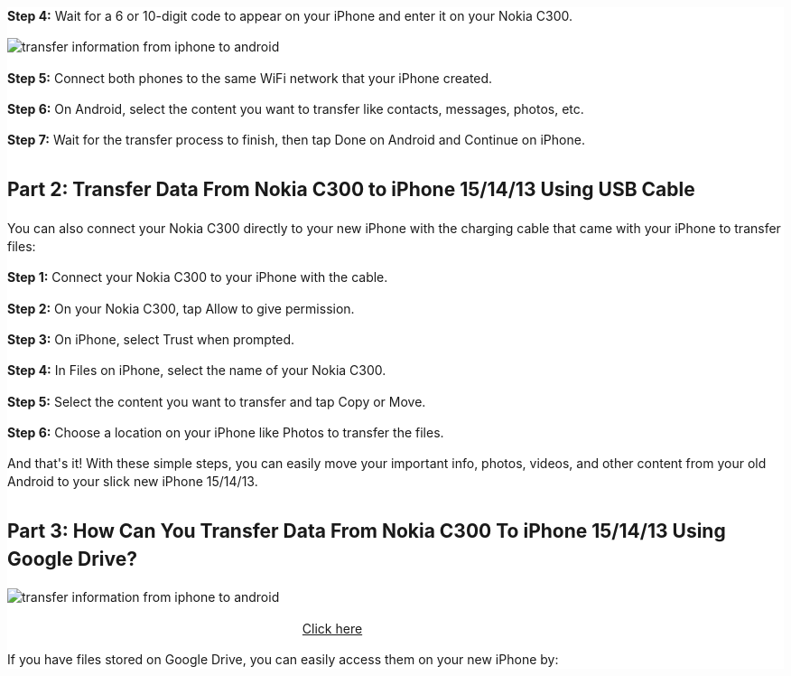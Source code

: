 **Step 4:** Wait for a 6 or 10-digit code to appear on your iPhone and enter it on your Nokia C300.

![transfer information from iphone to android](https://images.wondershare.com/drfone/article/2024/02/how-can-you-transfer-data-from-android-to-iphone-13-5.png)

**Step 5:** Connect both phones to the same WiFi network that your iPhone created.

**Step 6:** On Android, select the content you want to transfer like contacts, messages, photos, etc.

**Step 7:** Wait for the transfer process to finish, then tap Done on Android and Continue on iPhone.

## Part 2: Transfer Data From Nokia C300 to iPhone 15/14/13 Using USB Cable

You can also connect your Nokia C300 directly to your new iPhone with the charging cable that came with your iPhone to transfer files:

**Step 1:** Connect your Nokia C300 to your iPhone with the cable.

**Step 2:** On your Nokia C300, tap Allow to give permission.

**Step 3:** On iPhone, select Trust when prompted.

**Step 4:** In Files on iPhone, select the name of your Nokia C300.

**Step 5:** Select the content you want to transfer and tap Copy or Move.

**Step 6:** Choose a location on your iPhone like Photos to transfer the files.

And that's it! With these simple steps, you can easily move your important info, photos, videos, and other content from your old Android to your slick new iPhone 15/14/13.

## Part 3: How Can You Transfer Data From Nokia C300 To iPhone 15/14/13 Using Google Drive?

![transfer information from iphone to android](https://images.wondershare.com/drfone/article/2024/02/how-can-you-transfer-data-from-android-to-iphone-13-7.png)


<span id="1993650">
					<video width="720" height="300" style="cursor:pointer"
           poster="//a.impactradius-go.com/display-clicktoplayimage/1993650.jpeg"
           onclick="if(!this.playClicked){this.play();this.setAttribute('controls',true);this.playClicked=true;}">
	   <source src="//a.impactradius-go.com/display-ad/22993-1993650">
	   <img src="//a.impactradius-go.com/display-clicktoplayimage/1993650.jpeg" style="border: none; height: 100%; width: 100%; object-fit: contain">
	</video>
	<div style="width:720px;text-align:center"><a href="javascript:window.open(decodeURIComponent('https%3A%2F%2Fhomestyler.sjv.io%2Fc%2F5597632%2F1993650%2F22993'), '_blank');void(0);">Click here</a></div>
</span>
<img height="0" width="0" src="https://imp.pxf.io/i/5597632/1993650/22993" style="position:absolute;visibility:hidden;" border="0" />

If you have files stored on Google Drive, you can easily access them on your new iPhone by:
